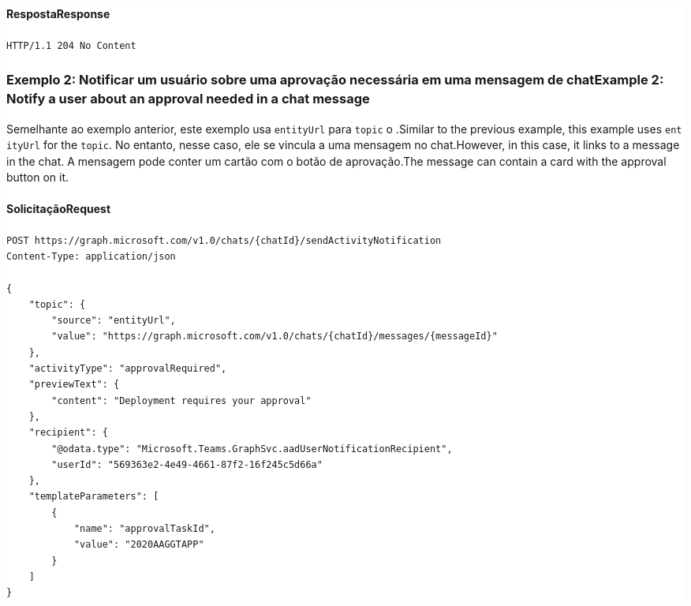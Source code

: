 

#### <a name="response"></a><span data-ttu-id="2a2c4-176">Resposta</span><span class="sxs-lookup"><span data-stu-id="2a2c4-176">Response</span></span>

``` http
HTTP/1.1 204 No Content
```

### <a name="example-2-notify-a-user-about-an-approval-needed-in-a-chat-message"></a><span data-ttu-id="2a2c4-177">Exemplo 2: Notificar um usuário sobre uma aprovação necessária em uma mensagem de chat</span><span class="sxs-lookup"><span data-stu-id="2a2c4-177">Example 2: Notify a user about an approval needed in a chat message</span></span>

<span data-ttu-id="2a2c4-178">Semelhante ao exemplo anterior, este exemplo usa `entityUrl` para `topic` o .</span><span class="sxs-lookup"><span data-stu-id="2a2c4-178">Similar to the previous example, this example uses `entityUrl` for the `topic`.</span></span> <span data-ttu-id="2a2c4-179">No entanto, nesse caso, ele se vincula a uma mensagem no chat.</span><span class="sxs-lookup"><span data-stu-id="2a2c4-179">However, in this case, it links to a message in the chat.</span></span> <span data-ttu-id="2a2c4-180">A mensagem pode conter um cartão com o botão de aprovação.</span><span class="sxs-lookup"><span data-stu-id="2a2c4-180">The message can contain a card with the approval button on it.</span></span>

#### <a name="request"></a><span data-ttu-id="2a2c4-181">Solicitação</span><span class="sxs-lookup"><span data-stu-id="2a2c4-181">Request</span></span>

``` http
POST https://graph.microsoft.com/v1.0/chats/{chatId}/sendActivityNotification
Content-Type: application/json

{
    "topic": {
        "source": "entityUrl",
        "value": "https://graph.microsoft.com/v1.0/chats/{chatId}/messages/{messageId}"
    },
    "activityType": "approvalRequired",
    "previewText": {
        "content": "Deployment requires your approval"
    },
    "recipient": {
        "@odata.type": "Microsoft.Teams.GraphSvc.aadUserNotificationRecipient",
        "userId": "569363e2-4e49-4661-87f2-16f245c5d66a"
    },
    "templateParameters": [
        {
            "name": "approvalTaskId",
            "value": "2020AAGGTAPP"
        }
    ]
}
```
